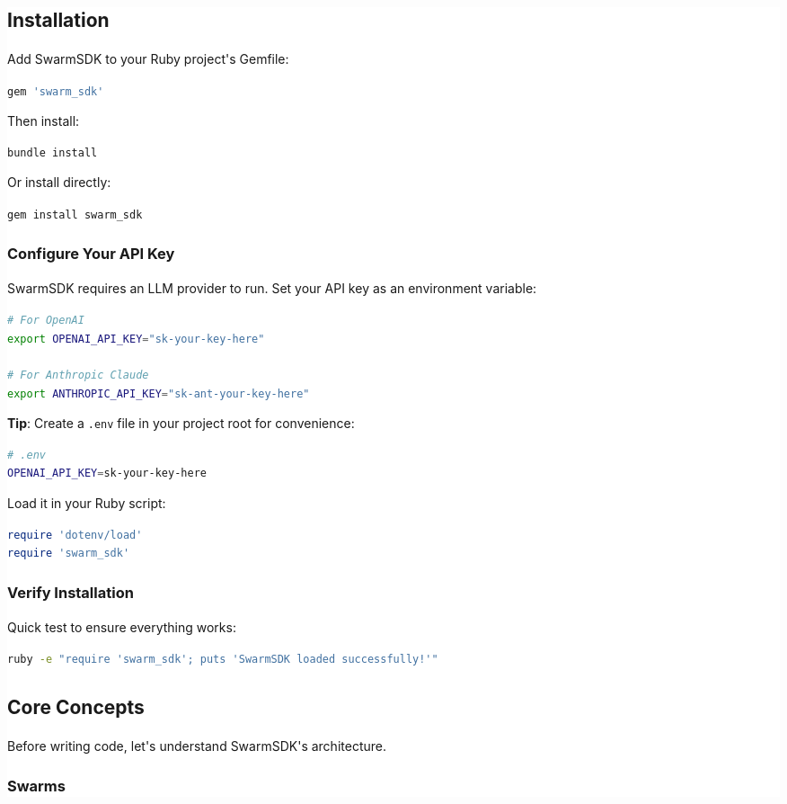 ## Installation

Add SwarmSDK to your Ruby project's Gemfile:

```ruby
gem 'swarm_sdk'
```

Then install:

```bash
bundle install
```

Or install directly:

```bash
gem install swarm_sdk
```

### Configure Your API Key

SwarmSDK requires an LLM provider to run. Set your API key as an environment variable:

```bash
# For OpenAI
export OPENAI_API_KEY="sk-your-key-here"

# For Anthropic Claude
export ANTHROPIC_API_KEY="sk-ant-your-key-here"
```

**Tip**: Create a `.env` file in your project root for convenience:

```bash
# .env
OPENAI_API_KEY=sk-your-key-here
```

Load it in your Ruby script:

```ruby
require 'dotenv/load'
require 'swarm_sdk'
```

### Verify Installation

Quick test to ensure everything works:

```bash
ruby -e "require 'swarm_sdk'; puts 'SwarmSDK loaded successfully!'"
```

## Core Concepts

Before writing code, let's understand SwarmSDK's architecture.

### Swarms

